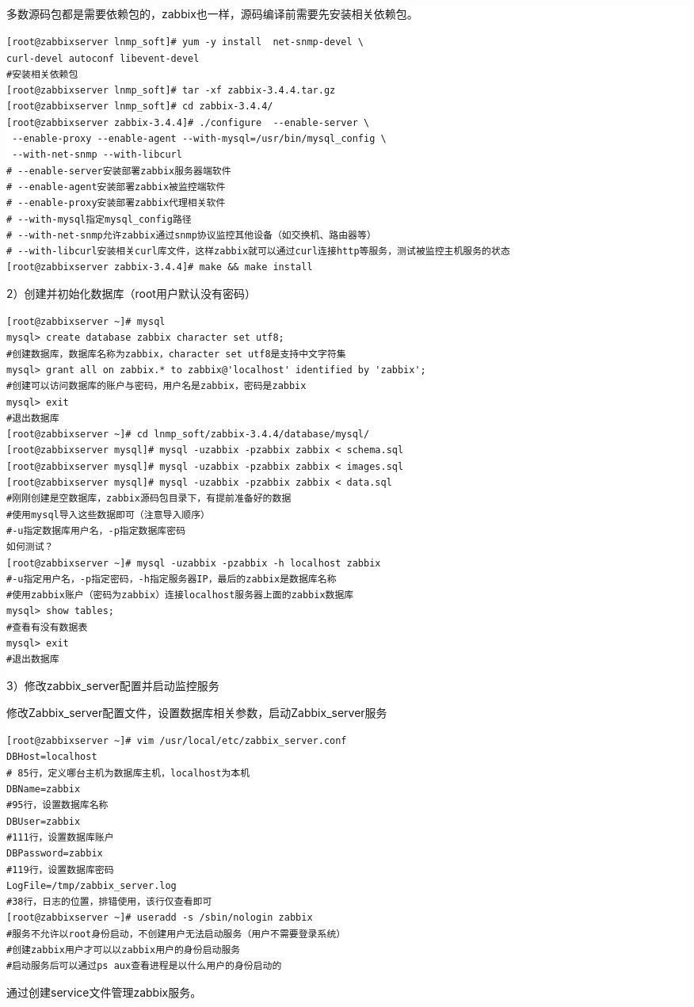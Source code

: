 多数源码包都是需要依赖包的，zabbix也一样，源码编译前需要先安装相关依赖包。
```shell
[root@zabbixserver lnmp_soft]# yum -y install  net-snmp-devel \
curl-devel autoconf libevent-devel
#安装相关依赖包
[root@zabbixserver lnmp_soft]# tar -xf zabbix-3.4.4.tar.gz
[root@zabbixserver lnmp_soft]# cd zabbix-3.4.4/
[root@zabbixserver zabbix-3.4.4]# ./configure  --enable-server \
 --enable-proxy --enable-agent --with-mysql=/usr/bin/mysql_config \
 --with-net-snmp --with-libcurl
# --enable-server安装部署zabbix服务器端软件
# --enable-agent安装部署zabbix被监控端软件
# --enable-proxy安装部署zabbix代理相关软件
# --with-mysql指定mysql_config路径
# --with-net-snmp允许zabbix通过snmp协议监控其他设备（如交换机、路由器等）
# --with-libcurl安装相关curl库文件，这样zabbix就可以通过curl连接http等服务，测试被监控主机服务的状态
[root@zabbixserver zabbix-3.4.4]# make && make install
```
2）创建并初始化数据库（root用户默认没有密码）
```shell
[root@zabbixserver ~]# mysql
mysql> create database zabbix character set utf8;
#创建数据库，数据库名称为zabbix，character set utf8是支持中文字符集
mysql> grant all on zabbix.* to zabbix@'localhost' identified by 'zabbix';
#创建可以访问数据库的账户与密码，用户名是zabbix，密码是zabbix
mysql> exit
#退出数据库
[root@zabbixserver ~]# cd lnmp_soft/zabbix-3.4.4/database/mysql/
[root@zabbixserver mysql]# mysql -uzabbix -pzabbix zabbix < schema.sql
[root@zabbixserver mysql]# mysql -uzabbix -pzabbix zabbix < images.sql
[root@zabbixserver mysql]# mysql -uzabbix -pzabbix zabbix < data.sql
#刚刚创建是空数据库，zabbix源码包目录下，有提前准备好的数据
#使用mysql导入这些数据即可（注意导入顺序）
#-u指定数据库用户名，-p指定数据库密码
如何测试？
[root@zabbixserver ~]# mysql -uzabbix -pzabbix -h localhost zabbix
#-u指定用户名，-p指定密码，-h指定服务器IP，最后的zabbix是数据库名称
#使用zabbix账户（密码为zabbix）连接localhost服务器上面的zabbix数据库
mysql> show tables;
#查看有没有数据表
mysql> exit
#退出数据库
```
3）修改zabbix_server配置并启动监控服务

修改Zabbix_server配置文件，设置数据库相关参数，启动Zabbix_server服务
```shell
[root@zabbixserver ~]# vim /usr/local/etc/zabbix_server.conf
DBHost=localhost
# 85行，定义哪台主机为数据库主机，localhost为本机
DBName=zabbix
#95行，设置数据库名称
DBUser=zabbix
#111行，设置数据库账户
DBPassword=zabbix
#119行，设置数据库密码
LogFile=/tmp/zabbix_server.log    
#38行，日志的位置，排错使用，该行仅查看即可
[root@zabbixserver ~]# useradd -s /sbin/nologin zabbix
#服务不允许以root身份启动，不创建用户无法启动服务（用户不需要登录系统）
#创建zabbix用户才可以以zabbix用户的身份启动服务
#启动服务后可以通过ps aux查看进程是以什么用户的身份启动的
```
通过创建service文件管理zabbix服务。
```shell
```